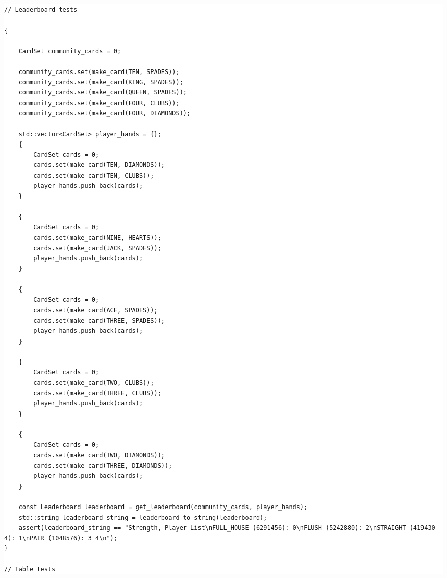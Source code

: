     // Leaderboard tests

    {

        CardSet community_cards = 0;

        community_cards.set(make_card(TEN, SPADES));
        community_cards.set(make_card(KING, SPADES));
        community_cards.set(make_card(QUEEN, SPADES));
        community_cards.set(make_card(FOUR, CLUBS));
        community_cards.set(make_card(FOUR, DIAMONDS));

        std::vector<CardSet> player_hands = {};
        {
            CardSet cards = 0;
            cards.set(make_card(TEN, DIAMONDS));
            cards.set(make_card(TEN, CLUBS));
            player_hands.push_back(cards);
        }

        {
            CardSet cards = 0;
            cards.set(make_card(NINE, HEARTS));
            cards.set(make_card(JACK, SPADES));
            player_hands.push_back(cards);
        }

        {
            CardSet cards = 0;
            cards.set(make_card(ACE, SPADES));
            cards.set(make_card(THREE, SPADES));
            player_hands.push_back(cards);
        }

        {
            CardSet cards = 0;
            cards.set(make_card(TWO, CLUBS));
            cards.set(make_card(THREE, CLUBS));
            player_hands.push_back(cards);
        }

        {
            CardSet cards = 0;
            cards.set(make_card(TWO, DIAMONDS));
            cards.set(make_card(THREE, DIAMONDS));
            player_hands.push_back(cards);
        }

        const Leaderboard leaderboard = get_leaderboard(community_cards, player_hands);
        std::string leaderboard_string = leaderboard_to_string(leaderboard);
        assert(leaderboard_string == "Strength, Player List\nFULL_HOUSE (6291456): 0\nFLUSH (5242880): 2\nSTRAIGHT (4194304): 1\nPAIR (1048576): 3 4\n");
    }

    // Table tests
    